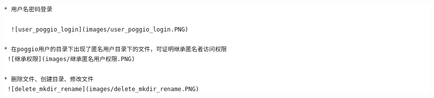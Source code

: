     * 用户名密码登录
    
      ![user_poggio_login](images/user_poggio_login.PNG)

    * 在poggio用户的目录下出现了匿名用户目录下的文件，可证明继承匿名者访问权限
     ![继承权限](images/继承匿名用户权限.PNG)

    * 删除文件、创建目录、修改文件
     ![delete_mkdir_rename](images/delete_mkdir_rename.PNG)
